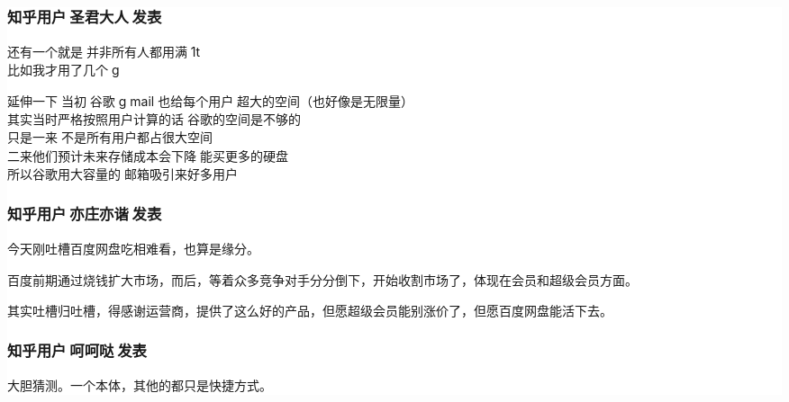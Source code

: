     
    
    
### 知乎用户 圣君大人 发表
    
还有一个就是 并非所有人都用满 1t  
比如我才用了几个 g

延伸一下 当初 谷歌 g mail 也给每个用户 超大的空间（也好像是无限量）  
其实当时严格按照用户计算的话 谷歌的空间是不够的  
只是一来 不是所有用户都占很大空间  
二来他们预计未来存储成本会下降 能买更多的硬盘  
所以谷歌用大容量的 邮箱吸引来好多用户
    
    
    
    
### 知乎用户 亦庄亦谐 发表
    
今天刚吐槽百度网盘吃相难看，也算是缘分。

百度前期通过烧钱扩大市场，而后，等着众多竞争对手分分倒下，开始收割市场了，体现在会员和超级会员方面。

其实吐槽归吐槽，得感谢运营商，提供了这么好的产品，但愿超级会员能别涨价了，但愿百度网盘能活下去。
    
    
    
    
### 知乎用户 呵呵哒 发表
    
大胆猜测。一个本体，其他的都只是快捷方式。
    
    
    

